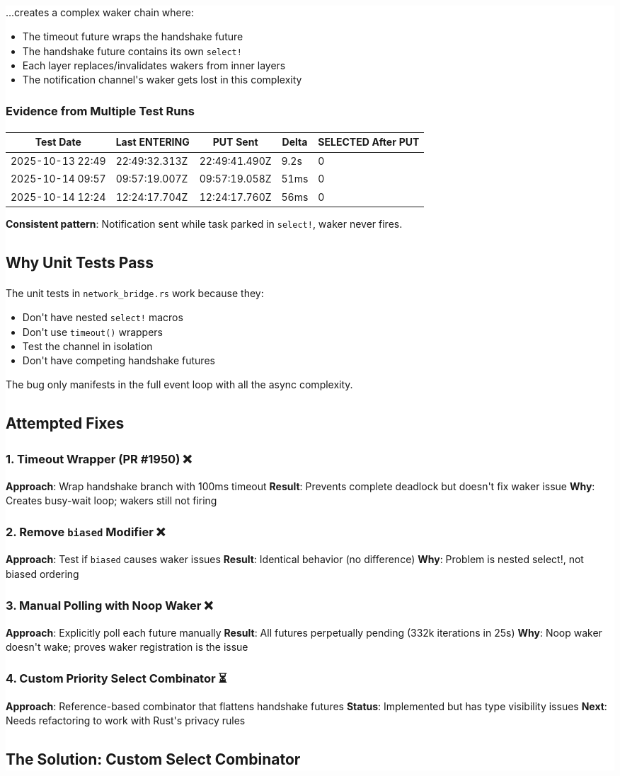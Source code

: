 ...creates a complex waker chain where:
- The timeout future wraps the handshake future
- The handshake future contains its own `select!`
- Each layer replaces/invalidates wakers from inner layers
- The notification channel's waker gets lost in this complexity

### Evidence from Multiple Test Runs

| Test Date | Last ENTERING | PUT Sent | Delta | SELECTED After PUT |
|-----------|---------------|----------|-------|-------------------|
| 2025-10-13 22:49 | 22:49:32.313Z | 22:49:41.490Z | 9.2s | 0 |
| 2025-10-14 09:57 | 09:57:19.007Z | 09:57:19.058Z | 51ms | 0 |
| 2025-10-14 12:24 | 12:24:17.704Z | 12:24:17.760Z | 56ms | 0 |

**Consistent pattern**: Notification sent while task parked in `select!`, waker never fires.

## Why Unit Tests Pass

The unit tests in `network_bridge.rs` work because they:
- Don't have nested `select!` macros
- Don't use `timeout()` wrappers
- Test the channel in isolation
- Don't have competing handshake futures

The bug only manifests in the full event loop with all the async complexity.

## Attempted Fixes

### 1. Timeout Wrapper (PR #1950) ❌
**Approach**: Wrap handshake branch with 100ms timeout
**Result**: Prevents complete deadlock but doesn't fix waker issue
**Why**: Creates busy-wait loop; wakers still not firing

### 2. Remove `biased` Modifier ❌
**Approach**: Test if `biased` causes waker issues
**Result**: Identical behavior (no difference)
**Why**: Problem is nested select!, not biased ordering

### 3. Manual Polling with Noop Waker ❌
**Approach**: Explicitly poll each future manually
**Result**: All futures perpetually pending (332k iterations in 25s)
**Why**: Noop waker doesn't wake; proves waker registration is the issue

### 4. Custom Priority Select Combinator ⏳
**Approach**: Reference-based combinator that flattens handshake futures
**Status**: Implemented but has type visibility issues
**Next**: Needs refactoring to work with Rust's privacy rules

## The Solution: Custom Select Combinator
